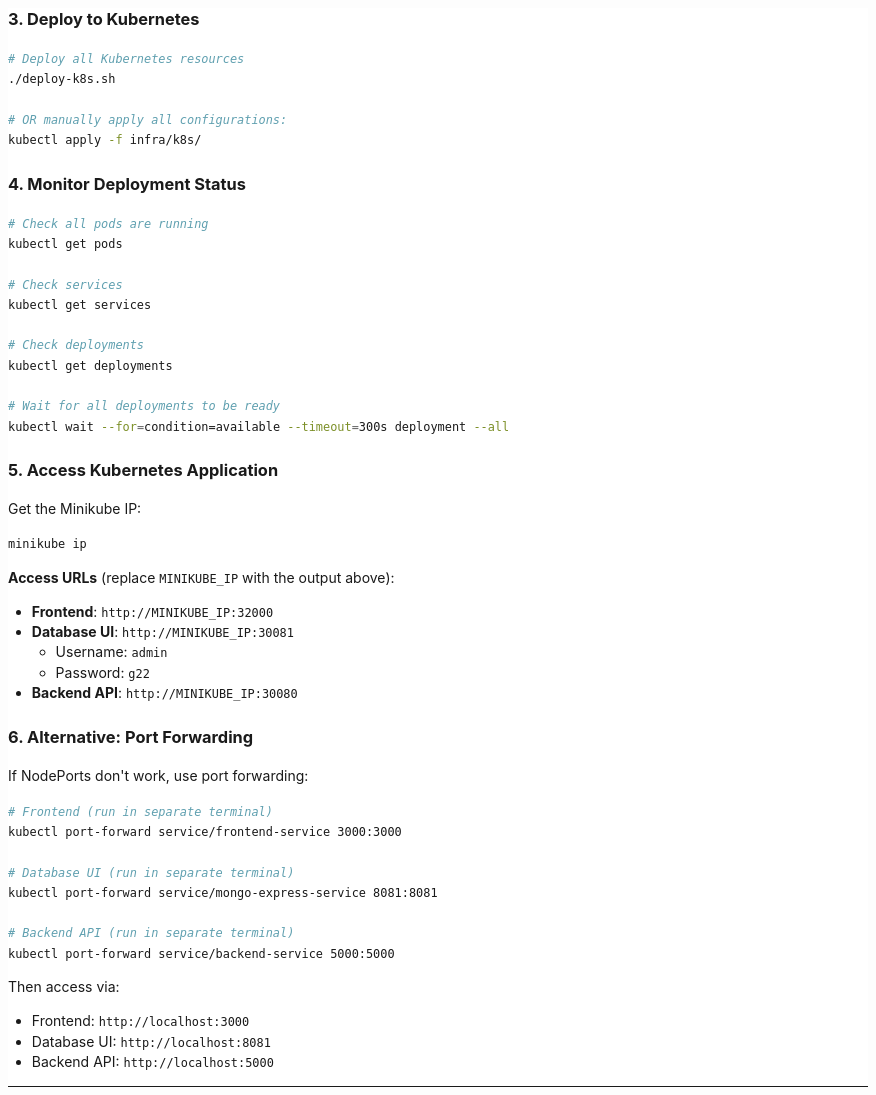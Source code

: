 ### 3. Deploy to Kubernetes
```bash
# Deploy all Kubernetes resources
./deploy-k8s.sh

# OR manually apply all configurations:
kubectl apply -f infra/k8s/
```

### 4. Monitor Deployment Status
```bash
# Check all pods are running
kubectl get pods

# Check services
kubectl get services

# Check deployments
kubectl get deployments

# Wait for all deployments to be ready
kubectl wait --for=condition=available --timeout=300s deployment --all
```

### 5. Access Kubernetes Application

Get the Minikube IP:
```bash
minikube ip
```

**Access URLs** (replace `MINIKUBE_IP` with the output above):
- **Frontend**: `http://MINIKUBE_IP:32000`
- **Database UI**: `http://MINIKUBE_IP:30081`
  - Username: `admin`
  - Password: `g22`
- **Backend API**: `http://MINIKUBE_IP:30080`

### 6. Alternative: Port Forwarding
If NodePorts don't work, use port forwarding:
```bash
# Frontend (run in separate terminal)
kubectl port-forward service/frontend-service 3000:3000

# Database UI (run in separate terminal)
kubectl port-forward service/mongo-express-service 8081:8081

# Backend API (run in separate terminal)
kubectl port-forward service/backend-service 5000:5000
```

Then access via:
- Frontend: `http://localhost:3000`
- Database UI: `http://localhost:8081`
- Backend API: `http://localhost:5000`

---